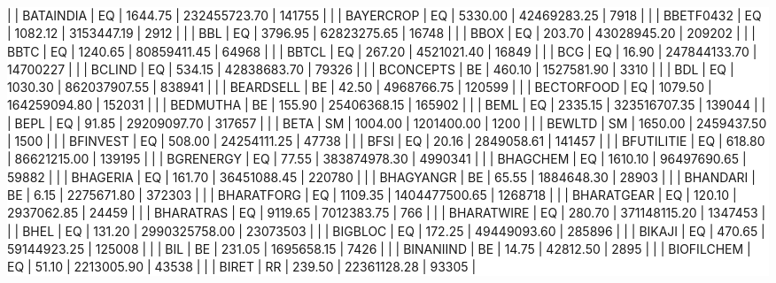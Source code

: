 |  | BATAINDIA | EQ | 1644.75 | 232455723.70 | 141755 |
|  | BAYERCROP | EQ | 5330.00 | 42469283.25 | 7918 |
|  | BBETF0432 | EQ | 1082.12 | 3153447.19 | 2912 |
|  | BBL | EQ | 3796.95 | 62823275.65 | 16748 |
|  | BBOX | EQ | 203.70 | 43028945.20 | 209202 |
|  | BBTC | EQ | 1240.65 | 80859411.45 | 64968 |
|  | BBTCL | EQ | 267.20 | 4521021.40 | 16849 |
|  | BCG | EQ | 16.90 | 247844133.70 | 14700227 |
|  | BCLIND | EQ | 534.15 | 42838683.70 | 79326 |
|  | BCONCEPTS | BE | 460.10 | 1527581.90 | 3310 |
|  | BDL | EQ | 1030.30 | 862037907.55 | 838941 |
|  | BEARDSELL | BE | 42.50 | 4968766.75 | 120599 |
|  | BECTORFOOD | EQ | 1079.50 | 164259094.80 | 152031 |
|  | BEDMUTHA | BE | 155.90 | 25406368.15 | 165902 |
|  | BEML | EQ | 2335.15 | 323516707.35 | 139044 |
|  | BEPL | EQ | 91.85 | 29209097.70 | 317657 |
|  | BETA | SM | 1004.00 | 1201400.00 | 1200 |
|  | BEWLTD | SM | 1650.00 | 2459437.50 | 1500 |
|  | BFINVEST | EQ | 508.00 | 24254111.25 | 47738 |
|  | BFSI | EQ | 20.16 | 2849058.61 | 141457 |
|  | BFUTILITIE | EQ | 618.80 | 86621215.00 | 139195 |
|  | BGRENERGY | EQ | 77.55 | 383874978.30 | 4990341 |
|  | BHAGCHEM | EQ | 1610.10 | 96497690.65 | 59882 |
|  | BHAGERIA | EQ | 161.70 | 36451088.45 | 220780 |
|  | BHAGYANGR | BE | 65.55 | 1884648.30 | 28903 |
|  | BHANDARI | BE | 6.15 | 2275671.80 | 372303 |
|  | BHARATFORG | EQ | 1109.35 | 1404477500.65 | 1268718 |
|  | BHARATGEAR | EQ | 120.10 | 2937062.85 | 24459 |
|  | BHARATRAS | EQ | 9119.65 | 7012383.75 | 766 |
|  | BHARATWIRE | EQ | 280.70 | 371148115.20 | 1347453 |
|  | BHEL | EQ | 131.20 | 2990325758.00 | 23073503 |
|  | BIGBLOC | EQ | 172.25 | 49449093.60 | 285896 |
|  | BIKAJI | EQ | 470.65 | 59144923.25 | 125008 |
|  | BIL | BE | 231.05 | 1695658.15 | 7426 |
|  | BINANIIND | BE | 14.75 | 42812.50 | 2895 |
|  | BIOFILCHEM | EQ | 51.10 | 2213005.90 | 43538 |
|  | BIRET | RR | 239.50 | 22361128.28 | 93305 |
